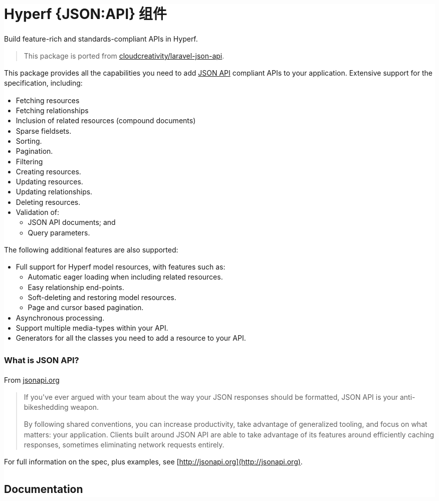 # Hyperf {JSON:API} 组件

Build feature-rich and standards-compliant APIs in Hyperf.

> This package is ported from [cloudcreativity/laravel-json-api](https://github.com/cloudcreativity/laravel-json-api).

This package provides all the capabilities you need to add [JSON API](http://jsonapi.org)
compliant APIs to your application. Extensive support for the specification, including:

- Fetching resources
- Fetching relationships
- Inclusion of related resources (compound documents)
- Sparse fieldsets.
- Sorting.
- Pagination.
- Filtering
- Creating resources.
- Updating resources.
- Updating relationships.
- Deleting resources.
- Validation of:
  - JSON API documents; and
  - Query parameters.

The following additional features are also supported:

- Full support for Hyperf model resources, with features such as:
  - Automatic eager loading when including related resources.
  - Easy relationship end-points.
  - Soft-deleting and restoring model resources.
  - Page and cursor based pagination.
- Asynchronous processing.
- Support multiple media-types within your API.
- Generators for all the classes you need to add a resource to your API.

### What is JSON API?

From [jsonapi.org](http://jsonapi.org)

> If you've ever argued with your team about the way your JSON responses should be formatted, JSON API is your
anti-bikeshedding weapon.
>
> By following shared conventions, you can increase productivity, take advantage of generalized tooling, and focus
on what matters: your application. Clients built around JSON API are able to take advantage of its features around
efficiently caching responses, sometimes eliminating network requests entirely.

For full information on the spec, plus examples, see [http://jsonapi.org](http://jsonapi.org).

## Documentation

